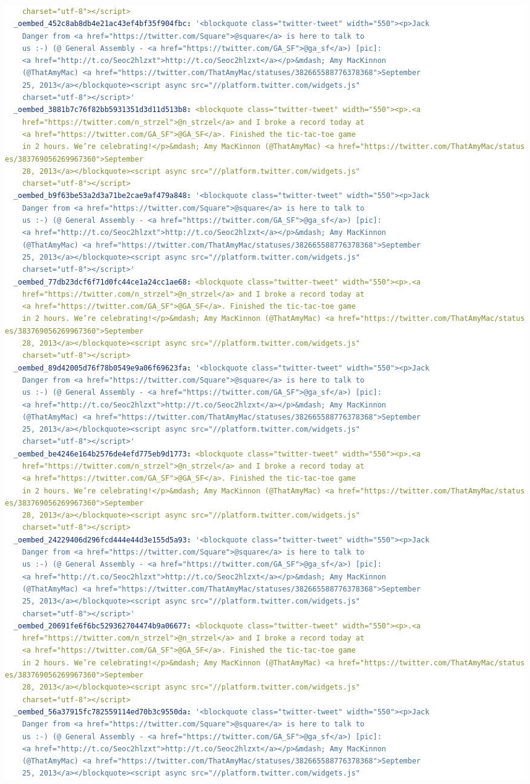 ```yaml
    charset="utf-8"></script>
  _oembed_452c8ab8db4e21ac43ef4bf35f904fbc: '<blockquote class="twitter-tweet" width="550"><p>Jack
    Danger from <a href="https://twitter.com/Square">@square</a> is here to talk to
    us :-) (@ General Assembly - <a href="https://twitter.com/GA_SF">@ga_sf</a>) [pic]:
    <a href="http://t.co/Seoc2hlzxt">http://t.co/Seoc2hlzxt</a></p>&mdash; Amy MacKinnon
    (@ThatAmyMac) <a href="https://twitter.com/ThatAmyMac/statuses/382665588776378368">September
    25, 2013</a></blockquote><script async src="//platform.twitter.com/widgets.js"
    charset="utf-8"></script>'
  _oembed_3881b7c76f82bb5931351d3d11d513b8: <blockquote class="twitter-tweet" width="550"><p>.<a
    href="https://twitter.com/n_strzel">@n_strzel</a> and I broke a record today at
    <a href="https://twitter.com/GA_SF">@GA_SF</a>. Finished the tic-tac-toe game
    in 2 hours. We’re celebrating!</p>&mdash; Amy MacKinnon (@ThatAmyMac) <a href="https://twitter.com/ThatAmyMac/statuses/383769056269967360">September
    28, 2013</a></blockquote><script async src="//platform.twitter.com/widgets.js"
    charset="utf-8"></script>
  _oembed_b9f63be53a2d3a71be2cae9af479a848: '<blockquote class="twitter-tweet" width="550"><p>Jack
    Danger from <a href="https://twitter.com/Square">@square</a> is here to talk to
    us :-) (@ General Assembly - <a href="https://twitter.com/GA_SF">@ga_sf</a>) [pic]:
    <a href="http://t.co/Seoc2hlzxt">http://t.co/Seoc2hlzxt</a></p>&mdash; Amy MacKinnon
    (@ThatAmyMac) <a href="https://twitter.com/ThatAmyMac/statuses/382665588776378368">September
    25, 2013</a></blockquote><script async src="//platform.twitter.com/widgets.js"
    charset="utf-8"></script>'
  _oembed_77db23dcf6f71d0fc44ce1a24cc1ae68: <blockquote class="twitter-tweet" width="550"><p>.<a
    href="https://twitter.com/n_strzel">@n_strzel</a> and I broke a record today at
    <a href="https://twitter.com/GA_SF">@GA_SF</a>. Finished the tic-tac-toe game
    in 2 hours. We’re celebrating!</p>&mdash; Amy MacKinnon (@ThatAmyMac) <a href="https://twitter.com/ThatAmyMac/statuses/383769056269967360">September
    28, 2013</a></blockquote><script async src="//platform.twitter.com/widgets.js"
    charset="utf-8"></script>
  _oembed_89d42005d76f78b0549e9a06f69623fa: '<blockquote class="twitter-tweet" width="550"><p>Jack
    Danger from <a href="https://twitter.com/Square">@square</a> is here to talk to
    us :-) (@ General Assembly - <a href="https://twitter.com/GA_SF">@ga_sf</a>) [pic]:
    <a href="http://t.co/Seoc2hlzxt">http://t.co/Seoc2hlzxt</a></p>&mdash; Amy MacKinnon
    (@ThatAmyMac) <a href="https://twitter.com/ThatAmyMac/statuses/382665588776378368">September
    25, 2013</a></blockquote><script async src="//platform.twitter.com/widgets.js"
    charset="utf-8"></script>'
  _oembed_be4246e164b2576de4efd775eb9d1773: <blockquote class="twitter-tweet" width="550"><p>.<a
    href="https://twitter.com/n_strzel">@n_strzel</a> and I broke a record today at
    <a href="https://twitter.com/GA_SF">@GA_SF</a>. Finished the tic-tac-toe game
    in 2 hours. We’re celebrating!</p>&mdash; Amy MacKinnon (@ThatAmyMac) <a href="https://twitter.com/ThatAmyMac/statuses/383769056269967360">September
    28, 2013</a></blockquote><script async src="//platform.twitter.com/widgets.js"
    charset="utf-8"></script>
  _oembed_24229406d296fcd444e44d3e155d5a93: '<blockquote class="twitter-tweet" width="550"><p>Jack
    Danger from <a href="https://twitter.com/Square">@square</a> is here to talk to
    us :-) (@ General Assembly - <a href="https://twitter.com/GA_SF">@ga_sf</a>) [pic]:
    <a href="http://t.co/Seoc2hlzxt">http://t.co/Seoc2hlzxt</a></p>&mdash; Amy MacKinnon
    (@ThatAmyMac) <a href="https://twitter.com/ThatAmyMac/statuses/382665588776378368">September
    25, 2013</a></blockquote><script async src="//platform.twitter.com/widgets.js"
    charset="utf-8"></script>'
  _oembed_20691fe6f6bc529362704474b9a06677: <blockquote class="twitter-tweet" width="550"><p>.<a
    href="https://twitter.com/n_strzel">@n_strzel</a> and I broke a record today at
    <a href="https://twitter.com/GA_SF">@GA_SF</a>. Finished the tic-tac-toe game
    in 2 hours. We’re celebrating!</p>&mdash; Amy MacKinnon (@ThatAmyMac) <a href="https://twitter.com/ThatAmyMac/statuses/383769056269967360">September
    28, 2013</a></blockquote><script async src="//platform.twitter.com/widgets.js"
    charset="utf-8"></script>
  _oembed_56a37915fc782559114ed70b3c9550da: '<blockquote class="twitter-tweet" width="550"><p>Jack
    Danger from <a href="https://twitter.com/Square">@square</a> is here to talk to
    us :-) (@ General Assembly - <a href="https://twitter.com/GA_SF">@ga_sf</a>) [pic]:
    <a href="http://t.co/Seoc2hlzxt">http://t.co/Seoc2hlzxt</a></p>&mdash; Amy MacKinnon
    (@ThatAmyMac) <a href="https://twitter.com/ThatAmyMac/statuses/382665588776378368">September
    25, 2013</a></blockquote><script async src="//platform.twitter.com/widgets.js"
```